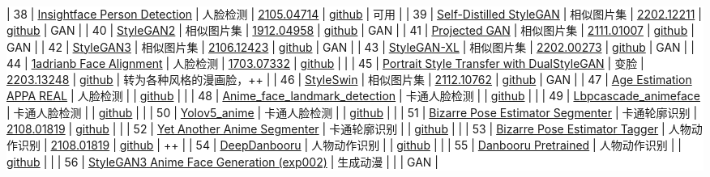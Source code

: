 | 38   | [Insightface Person Detection](https://huggingface.co/spaces/hysts/insightface-person-detection) | 人脸检测              | [2105.04714](https://arxiv.org/abs/2105.04714)               | [github](https://github.com/deepinsight/insightface/tree/master/examples/person_detection) | 可用                                                         |
| 39   | [ Self-Distilled StyleGAN](https://huggingface.co/spaces/hysts/Self-Distilled-StyleGAN) | 相似图片集            | [2202.12211](https://arxiv.org/abs/2202.12211)               | [github](https://github.com/self-distilled-stylegan/self-distilled-internet-photos) | GAN                                                          |
| 40   | [StyleGAN2](https://huggingface.co/spaces/hysts/StyleGAN2)   | 相似图片集            | [1912.04958](https://arxiv.org/abs/1912.04958)               | [github](https://github.com/NVlabs/stylegan3)                | GAN                                                          |
| 41   | [Projected GAN](https://huggingface.co/spaces/hysts/projected_gan) | 相似图片集            | [2111.01007](https://arxiv.org/abs/2111.01007)               | [github](https://github.com/autonomousvision/projected_gan)  | GAN                                                          |
| 42   | [StyleGAN3](https://huggingface.co/spaces/hysts/StyleGAN3)   | 相似图片集            | [2106.12423](https://arxiv.org/abs/2106.12423)               | [github](https://github.com/NVlabs/stylegan3)                | GAN                                                          |
| 43   | [StyleGAN-XL](https://huggingface.co/spaces/hysts/StyleGAN-XL) | 相似图片集            | [2202.00273](https://arxiv.org/abs/2202.00273)               | [github](https://github.com/autonomousvision/stylegan_xl)    | GAN                                                          |
| 44   | [1adrianb Face Alignment](https://huggingface.co/spaces/hysts/1adrianb-face-alignment) | 人脸检测              | [1703.07332](https://arxiv.org/abs/1703.07332)               | [github](https://github.com/1adrianb/face-alignment)         |                                                              |
| 45   | [ Portrait Style Transfer with DualStyleGAN](https://huggingface.co/spaces/hysts/DualStyleGAN) | 变脸                  | [2203.13248](https://arxiv.org/abs/2203.13248)               | [github](https://github.com/williamyang1991/DualStyleGAN)    | 转为各种风格的漫画脸，++                                     |
| 46   | [StyleSwin](https://huggingface.co/spaces/hysts/StyleSwin)   | 相似图片集            | [2112.10762](https://arxiv.org/abs/2112.10762)               | [github](https://github.com/microsoft/StyleSwin)             | GAN                                                          |
| 47   | [Age Estimation APPA REAL](https://huggingface.co/spaces/hysts/age-estimation-APPA-REAL) | 人脸检测              |                                                              | [github](https://github.com/yu4u/age-estimation-pytorch)     |                                                              |
| 48   | [Anime_face_landmark_detection](https://huggingface.co/spaces/hysts/anime_face_landmark_detection) | 卡通人脸检测          |                                                              | [github](https://github.com/kanosawa/anime_face_landmark_detection) |                                                              |
| 49   | [Lbpcascade_animeface](https://huggingface.co/spaces/hysts/lbpcascade_animeface) | 卡通人脸检测          |                                                              | [github](https://github.com/nagadomi/lbpcascade_animeface)   |                                                              |
| 50   | [Yolov5_anime](https://huggingface.co/spaces/hysts/yolov5_anime) | 卡通人脸检测          |                                                              | [github](https://github.com/zymk9/yolov5_anime)              |                                                              |
| 51   | [Bizarre Pose Estimator Segmenter](https://huggingface.co/spaces/hysts/bizarre-pose-estimator-segmenter) | 卡通轮廓识别          | [2108.01819](https://arxiv.org/abs/2108.01819)               | [github](https://github.com/ShuhongChen/bizarre-pose-estimator) |                                                              |
| 52   | [ Yet Another Anime Segmenter](https://huggingface.co/spaces/hysts/Yet-Another-Anime-Segmenter) | 卡通轮廓识别          |                                                              | [github](https://github.com/zymk9/Yet-Another-Anime-Segmenter) |                                                              |
| 53   | [Bizarre Pose Estimator Tagger](https://huggingface.co/spaces/hysts/bizarre-pose-estimator-tagger) | 人物动作识别          | [2108.01819](https://arxiv.org/abs/2108.01819)               | [github](https://github.com/ShuhongChen/bizarre-pose-estimator) | ++                                                           |
| 54   | [ DeepDanbooru](https://huggingface.co/spaces/hysts/DeepDanbooru) | 人物动作识别          |                                                              | [github](https://github.com/KichangKim/DeepDanbooru)         |                                                              |
| 55   | [Danbooru Pretrained](https://huggingface.co/spaces/hysts/danbooru-pretrained) | 人物动作识别          |                                                              | [github](https://github.com/RF5/danbooru-pretrained)         |                                                              |
| 56   | [ StyleGAN3 Anime Face Generation (exp002)](https://huggingface.co/spaces/hysts/stylegan3-anime-face-exp002) | 生成动漫              |                                                              |                                                              | GAN                                                          |